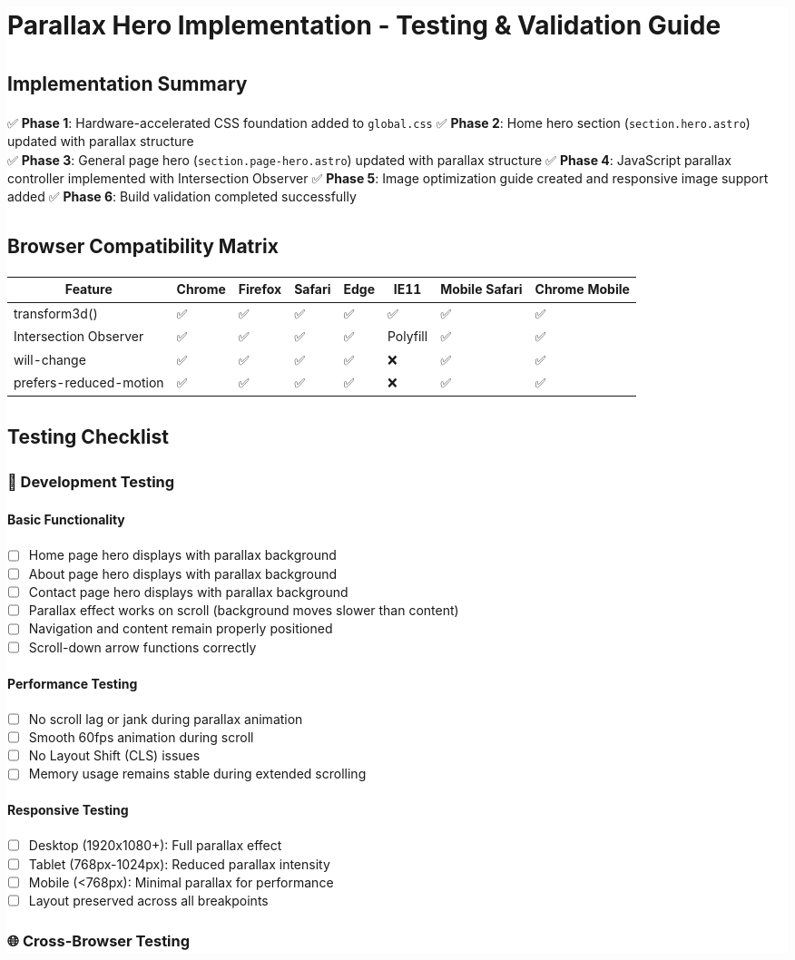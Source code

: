 # Parallax Hero Implementation - Testing & Validation Guide

## Implementation Summary

✅ **Phase 1**: Hardware-accelerated CSS foundation added to `global.css`
✅ **Phase 2**: Home hero section (`section.hero.astro`) updated with parallax structure  
✅ **Phase 3**: General page hero (`section.page-hero.astro`) updated with parallax structure
✅ **Phase 4**: JavaScript parallax controller implemented with Intersection Observer
✅ **Phase 5**: Image optimization guide created and responsive image support added
✅ **Phase 6**: Build validation completed successfully

## Browser Compatibility Matrix

| Feature | Chrome | Firefox | Safari | Edge | IE11 | Mobile Safari | Chrome Mobile |
|---------|--------|---------|--------|------|------|---------------|---------------|
| transform3d() | ✅ | ✅ | ✅ | ✅ | ✅ | ✅ | ✅ |
| Intersection Observer | ✅ | ✅ | ✅ | ✅ | Polyfill | ✅ | ✅ |
| will-change | ✅ | ✅ | ✅ | ✅ | ❌ | ✅ | ✅ |
| prefers-reduced-motion | ✅ | ✅ | ✅ | ✅ | ❌ | ✅ | ✅ |

## Testing Checklist

### 🔧 Development Testing

#### Basic Functionality
- [ ] Home page hero displays with parallax background
- [ ] About page hero displays with parallax background  
- [ ] Contact page hero displays with parallax background
- [ ] Parallax effect works on scroll (background moves slower than content)
- [ ] Navigation and content remain properly positioned
- [ ] Scroll-down arrow functions correctly

#### Performance Testing
- [ ] No scroll lag or jank during parallax animation
- [ ] Smooth 60fps animation during scroll
- [ ] No Layout Shift (CLS) issues
- [ ] Memory usage remains stable during extended scrolling

#### Responsive Testing
- [ ] Desktop (1920x1080+): Full parallax effect
- [ ] Tablet (768px-1024px): Reduced parallax intensity  
- [ ] Mobile (<768px): Minimal parallax for performance
- [ ] Layout preserved across all breakpoints

### 🌐 Cross-Browser Testing
